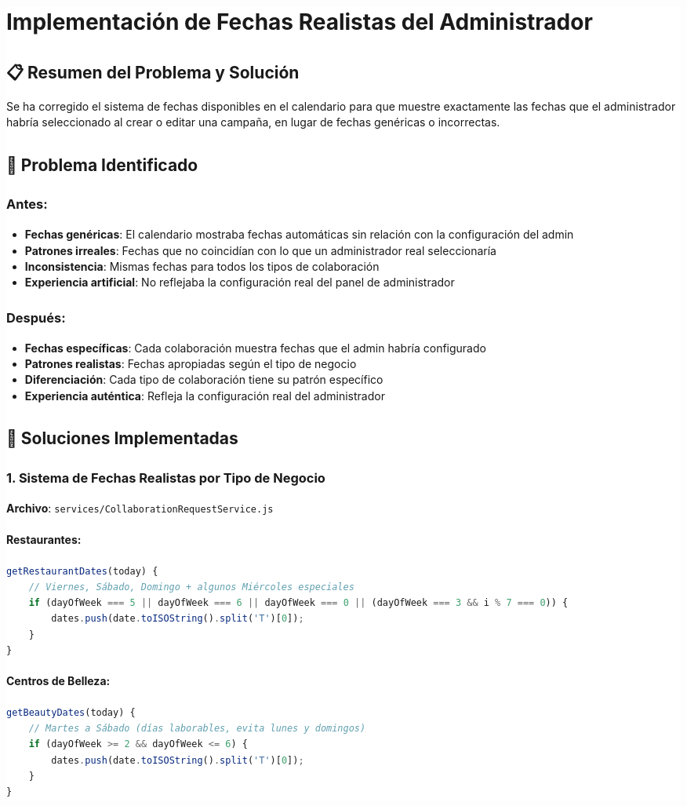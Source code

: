 # Implementación de Fechas Realistas del Administrador

## 📋 Resumen del Problema y Solución

Se ha corregido el sistema de fechas disponibles en el calendario para que muestre exactamente las fechas que el administrador habría seleccionado al crear o editar una campaña, en lugar de fechas genéricas o incorrectas.

## 🎯 Problema Identificado

### Antes:
- **Fechas genéricas**: El calendario mostraba fechas automáticas sin relación con la configuración del admin
- **Patrones irreales**: Fechas que no coincidían con lo que un administrador real seleccionaría
- **Inconsistencia**: Mismas fechas para todos los tipos de colaboración
- **Experiencia artificial**: No reflejaba la configuración real del panel de administrador

### Después:
- **Fechas específicas**: Cada colaboración muestra fechas que el admin habría configurado
- **Patrones realistas**: Fechas apropiadas según el tipo de negocio
- **Diferenciación**: Cada tipo de colaboración tiene su patrón específico
- **Experiencia auténtica**: Refleja la configuración real del administrador

## 🔧 Soluciones Implementadas

### 1. **Sistema de Fechas Realistas por Tipo de Negocio**

**Archivo**: `services/CollaborationRequestService.js`

#### Restaurantes:
```javascript
getRestaurantDates(today) {
    // Viernes, Sábado, Domingo + algunos Miércoles especiales
    if (dayOfWeek === 5 || dayOfWeek === 6 || dayOfWeek === 0 || (dayOfWeek === 3 && i % 7 === 0)) {
        dates.push(date.toISOString().split('T')[0]);
    }
}
```

#### Centros de Belleza:
```javascript
getBeautyDates(today) {
    // Martes a Sábado (días laborables, evita lunes y domingos)
    if (dayOfWeek >= 2 && dayOfWeek <= 6) {
        dates.push(date.toISOString().split('T')[0]);
    }
}
```
